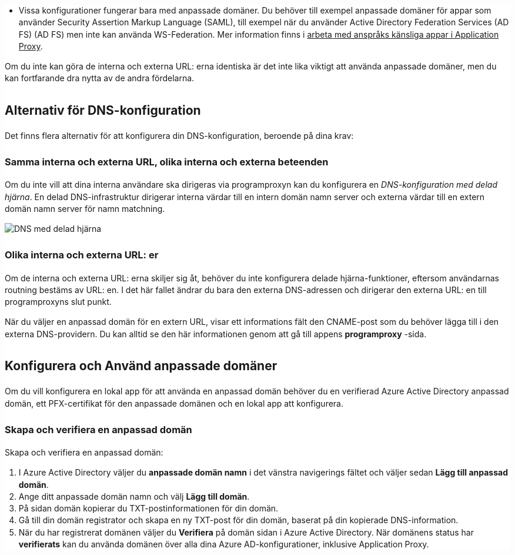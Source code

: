 - Vissa konfigurationer fungerar bara med anpassade domäner. Du behöver till exempel anpassade domäner för appar som använder Security Assertion Markup Language (SAML), till exempel när du använder Active Directory Federation Services (AD FS) (AD FS) men inte kan använda WS-Federation. Mer information finns i [arbeta med anspråks känsliga appar i Application Proxy](application-proxy-configure-for-claims-aware-applications.md). 

Om du inte kan göra de interna och externa URL: erna identiska är det inte lika viktigt att använda anpassade domäner, men du kan fortfarande dra nytta av de andra fördelarna. 

## <a name="dns-configuration-options"></a>Alternativ för DNS-konfiguration

Det finns flera alternativ för att konfigurera din DNS-konfiguration, beroende på dina krav:

### <a name="same-internal-and-external-url-different-internal-and-external-behavior"></a>Samma interna och externa URL, olika interna och externa beteenden 

Om du inte vill att dina interna användare ska dirigeras via programproxyn kan du konfigurera en *DNS-konfiguration med delad hjärna*. En delad DNS-infrastruktur dirigerar interna värdar till en intern domän namn server och externa värdar till en extern domän namn server för namn matchning. 

![DNS med delad hjärna](./media/application-proxy-configure-custom-domain/split-brain-dns.png)

### <a name="different-internal-and-external-urls"></a>Olika interna och externa URL: er 

Om de interna och externa URL: erna skiljer sig åt, behöver du inte konfigurera delade hjärna-funktioner, eftersom användarnas routning bestäms av URL: en. I det här fallet ändrar du bara den externa DNS-adressen och dirigerar den externa URL: en till programproxyns slut punkt. 

När du väljer en anpassad domän för en extern URL, visar ett informations fält den CNAME-post som du behöver lägga till i den externa DNS-providern. Du kan alltid se den här informationen genom att gå till appens **programproxy** -sida.

## <a name="set-up-and-use-custom-domains"></a>Konfigurera och Använd anpassade domäner

Om du vill konfigurera en lokal app för att använda en anpassad domän behöver du en verifierad Azure Active Directory anpassad domän, ett PFX-certifikat för den anpassade domänen och en lokal app att konfigurera. 

### <a name="create-and-verify-a-custom-domain"></a>Skapa och verifiera en anpassad domän

Skapa och verifiera en anpassad domän:

1. I Azure Active Directory väljer du **anpassade domän namn** i det vänstra navigerings fältet och väljer sedan **Lägg till anpassad domän**. 
1. Ange ditt anpassade domän namn och välj **Lägg till domän**. 
1. På sidan domän kopierar du TXT-postinformationen för din domän. 
1. Gå till din domän registrator och skapa en ny TXT-post för din domän, baserat på din kopierade DNS-information.
1. När du har registrerat domänen väljer du **Verifiera** på domän sidan i Azure Active Directory. När domänens status har **verifierats** kan du använda domänen över alla dina Azure AD-konfigurationer, inklusive Application Proxy. 
